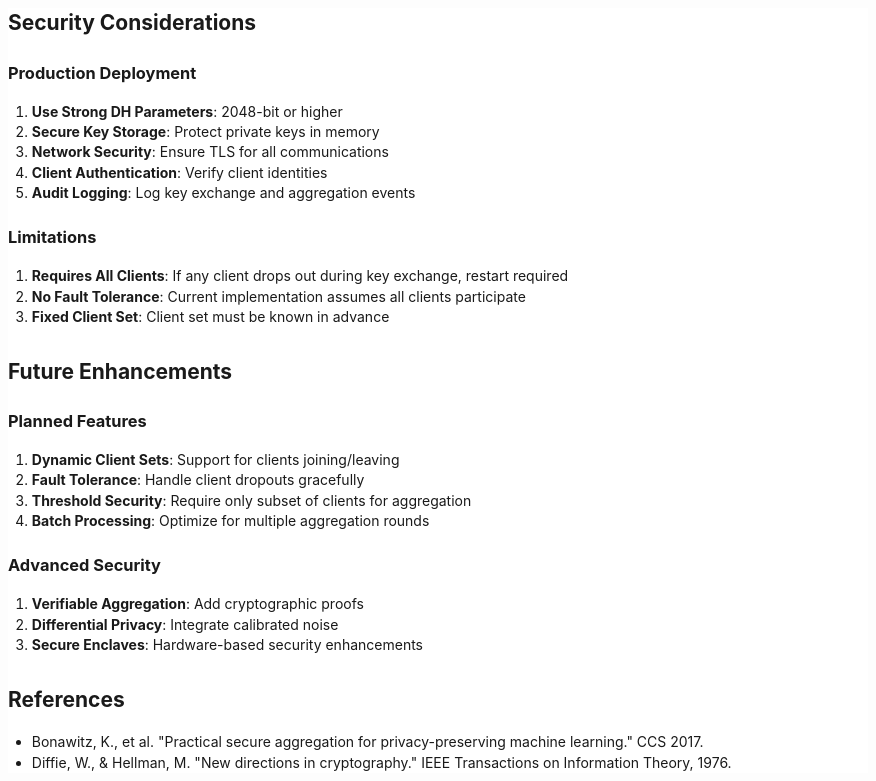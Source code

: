 ## Security Considerations

### Production Deployment

1. **Use Strong DH Parameters**: 2048-bit or higher
2. **Secure Key Storage**: Protect private keys in memory
3. **Network Security**: Ensure TLS for all communications
4. **Client Authentication**: Verify client identities
5. **Audit Logging**: Log key exchange and aggregation events

### Limitations

1. **Requires All Clients**: If any client drops out during key exchange, restart required
2. **No Fault Tolerance**: Current implementation assumes all clients participate
3. **Fixed Client Set**: Client set must be known in advance

## Future Enhancements

### Planned Features

1. **Dynamic Client Sets**: Support for clients joining/leaving
2. **Fault Tolerance**: Handle client dropouts gracefully
3. **Threshold Security**: Require only subset of clients for aggregation
4. **Batch Processing**: Optimize for multiple aggregation rounds

### Advanced Security

1. **Verifiable Aggregation**: Add cryptographic proofs
2. **Differential Privacy**: Integrate calibrated noise
3. **Secure Enclaves**: Hardware-based security enhancements

## References

- Bonawitz, K., et al. "Practical secure aggregation for privacy-preserving machine learning." CCS 2017.
- Diffie, W., & Hellman, M. "New directions in cryptography." IEEE Transactions on Information Theory, 1976.